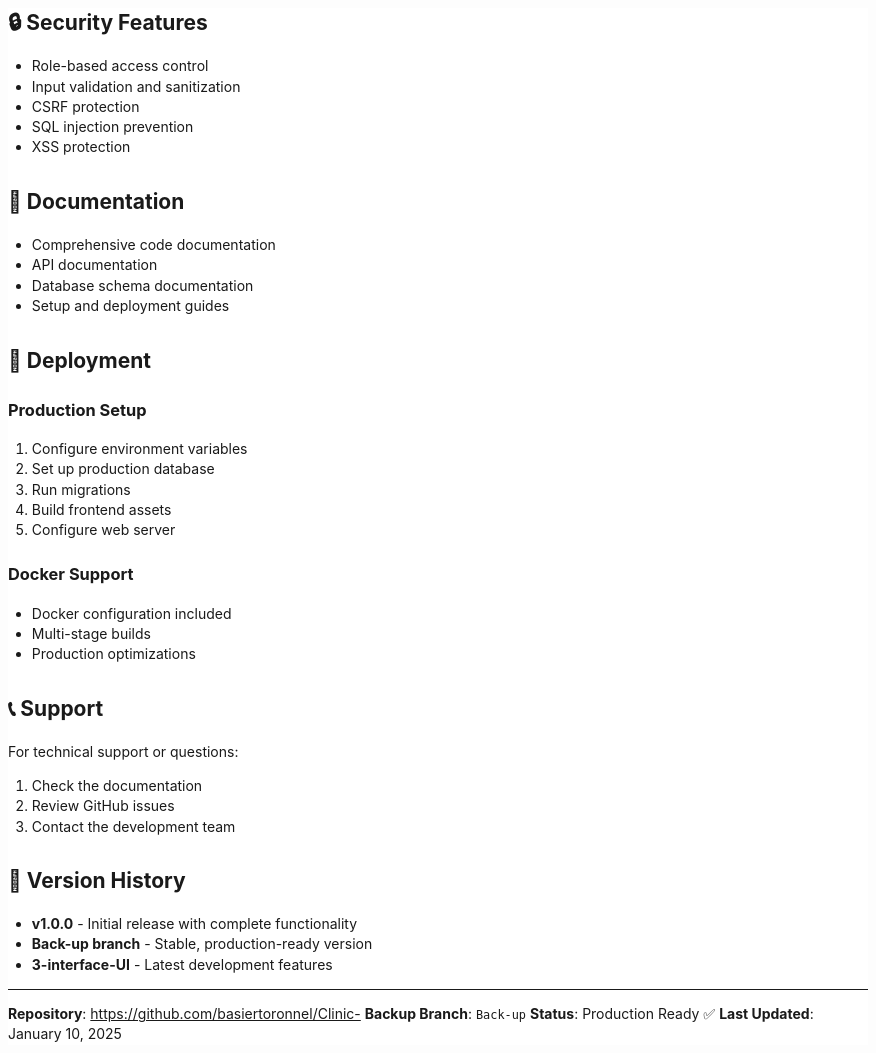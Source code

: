 ## 🔒 Security Features

- Role-based access control
- Input validation and sanitization
- CSRF protection
- SQL injection prevention
- XSS protection

## 📝 Documentation

- Comprehensive code documentation
- API documentation
- Database schema documentation
- Setup and deployment guides

## 🚀 Deployment

### Production Setup
1. Configure environment variables
2. Set up production database
3. Run migrations
4. Build frontend assets
5. Configure web server

### Docker Support
- Docker configuration included
- Multi-stage builds
- Production optimizations

## 📞 Support

For technical support or questions:
1. Check the documentation
2. Review GitHub issues
3. Contact the development team

## 🔄 Version History

- **v1.0.0** - Initial release with complete functionality
- **Back-up branch** - Stable, production-ready version
- **3-interface-UI** - Latest development features

---

**Repository**: https://github.com/basiertoronnel/Clinic-
**Backup Branch**: `Back-up`
**Status**: Production Ready ✅
**Last Updated**: January 10, 2025
